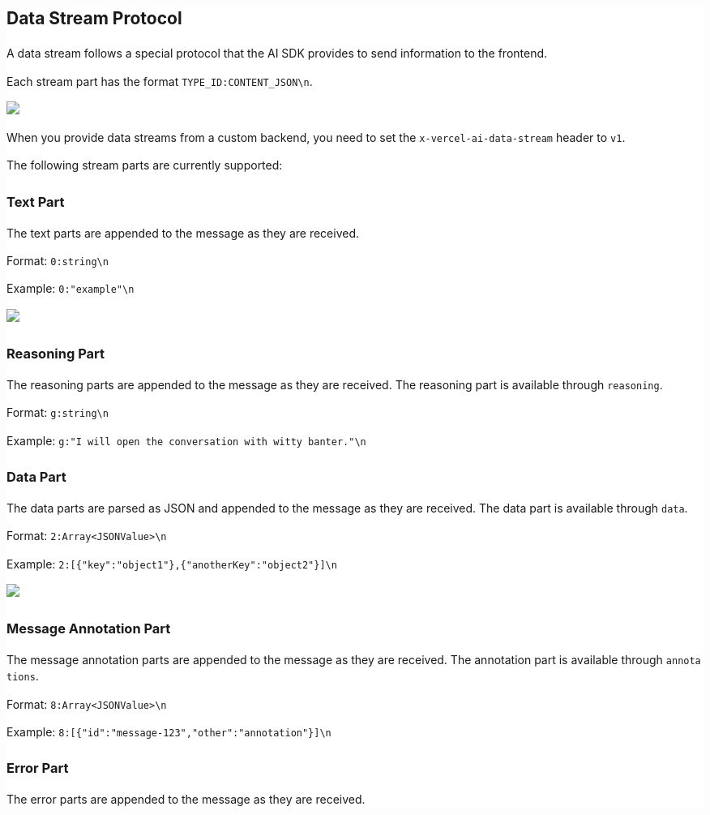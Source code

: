 ## Data Stream Protocol

A data stream follows a special protocol that the AI SDK provides to send information to the frontend.

Each stream part has the format `TYPE_ID:CONTENT_JSON\n`.

![](https://sdk.vercel.ai/_next/image?url=%2Fimages%2Fdata-stream-protocol.png&w=3840&q=75&dpl=dpl_6y7zS6z6jJGqhDciUz4LGBNcoZP9)

When you provide data streams from a custom backend, you need to set the `x-vercel-ai-data-stream` header to `v1`.

The following stream parts are currently supported:

### Text Part

The text parts are appended to the message as they are received.

Format: `0:string\n`

Example: `0:"example"\n`

![](https://sdk.vercel.ai/_next/image?url=%2Fimages%2Ftext-part.png&w=3840&q=75&dpl=dpl_6y7zS6z6jJGqhDciUz4LGBNcoZP9)

### Reasoning Part

The reasoning parts are appended to the message as they are received. The reasoning part is available through `reasoning`.

Format: `g:string\n`

Example: `g:"I will open the conversation with witty banter."\n`

### Data Part

The data parts are parsed as JSON and appended to the message as they are received. The data part is available through `data`.

Format: `2:Array<JSONValue>\n`

Example: `2:[{"key":"object1"},{"anotherKey":"object2"}]\n`

![](https://sdk.vercel.ai/_next/image?url=%2Fimages%2Fdata-part.png&w=3840&q=75&dpl=dpl_6y7zS6z6jJGqhDciUz4LGBNcoZP9)

### Message Annotation Part

The message annotation parts are appended to the message as they are received. The annotation part is available through `annotations`.

Format: `8:Array<JSONValue>\n`

Example: `8:[{"id":"message-123","other":"annotation"}]\n`

### Error Part

The error parts are appended to the message as they are received.
